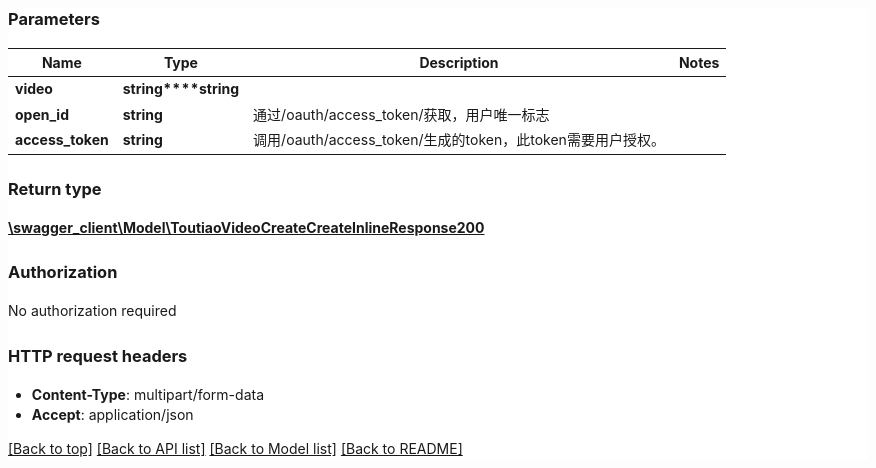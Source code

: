 ### Parameters

Name | Type | Description  | Notes
------------- | ------------- | ------------- | -------------
 **video** | **string****string**|  |
 **open_id** | **string**| 通过/oauth/access_token/获取，用户唯一标志 |
 **access_token** | **string**| 调用/oauth/access_token/生成的token，此token需要用户授权。 |

### Return type

[**\swagger_client\Model\ToutiaoVideoCreateCreateInlineResponse200**](../Model/ToutiaoVideoCreateCreateInlineResponse200.md)

### Authorization

No authorization required

### HTTP request headers

 - **Content-Type**: multipart/form-data
 - **Accept**: application/json

[[Back to top]](#) [[Back to API list]](../../README.md#documentation-for-api-endpoints) [[Back to Model list]](../../README.md#documentation-for-models) [[Back to README]](../../README.md)

